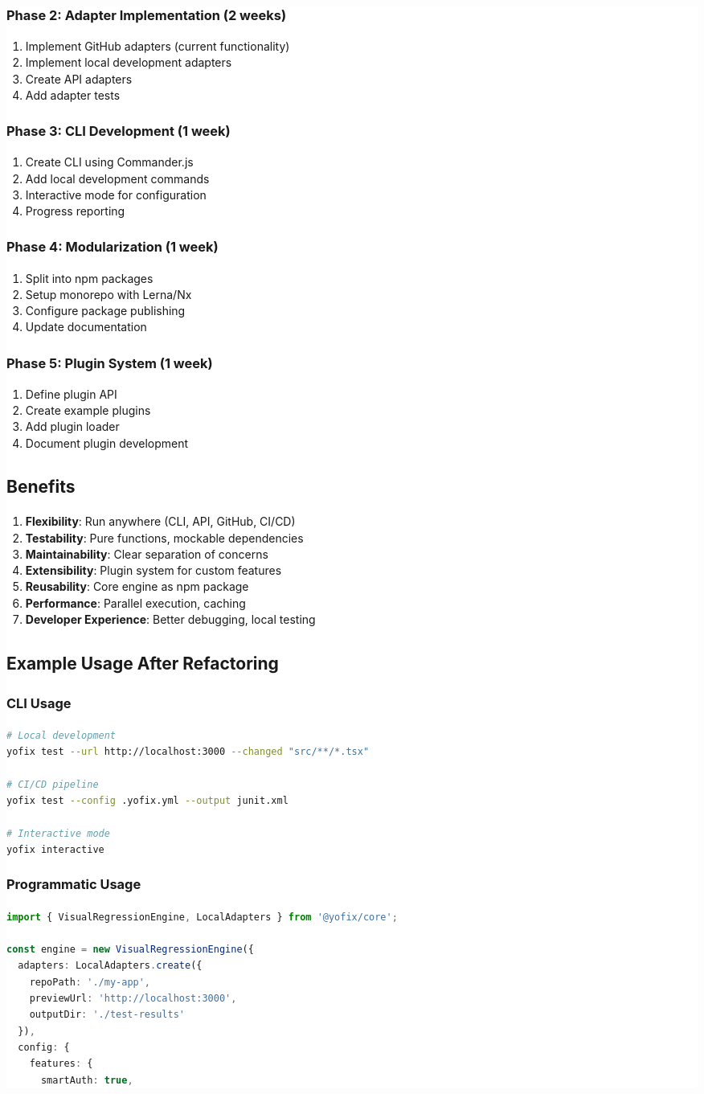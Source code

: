 ### Phase 2: Adapter Implementation (2 weeks)
1. Implement GitHub adapters (current functionality)
2. Implement local development adapters
3. Create API adapters
4. Add adapter tests

### Phase 3: CLI Development (1 week)
1. Create CLI using Commander.js
2. Add local development commands
3. Interactive mode for configuration
4. Progress reporting

### Phase 4: Modularization (1 week)
1. Split into npm packages
2. Setup monorepo with Lerna/Nx
3. Configure package publishing
4. Update documentation

### Phase 5: Plugin System (1 week)
1. Define plugin API
2. Create example plugins
3. Add plugin loader
4. Document plugin development

## Benefits

1. **Flexibility**: Run anywhere (CLI, API, GitHub, CI/CD)
2. **Testability**: Pure functions, mockable dependencies
3. **Maintainability**: Clear separation of concerns
4. **Extensibility**: Plugin system for custom features
5. **Reusability**: Core engine as npm package
6. **Performance**: Parallel execution, caching
7. **Developer Experience**: Better debugging, local testing

## Example Usage After Refactoring

### CLI Usage
```bash
# Local development
yofix test --url http://localhost:3000 --changed "src/**/*.tsx"

# CI/CD pipeline
yofix test --config .yofix.yml --output junit.xml

# Interactive mode
yofix interactive
```

### Programmatic Usage
```typescript
import { VisualRegressionEngine, LocalAdapters } from '@yofix/core';

const engine = new VisualRegressionEngine({
  adapters: LocalAdapters.create({
    repoPath: './my-app',
    previewUrl: 'http://localhost:3000',
    outputDir: './test-results'
  }),
  config: {
    features: {
      smartAuth: true,
```